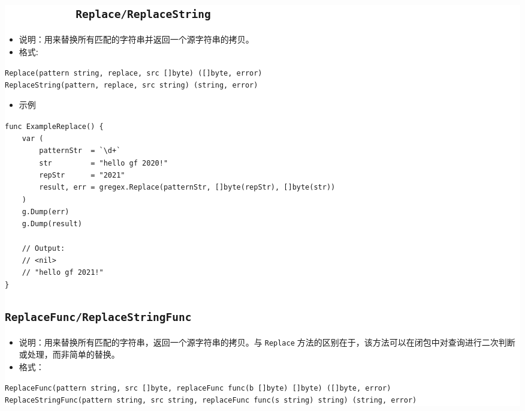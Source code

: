 
## `           Replace/ReplaceString`

- 说明：用来替换所有匹配的字符串并返回一个源字符串的拷贝。
- 格式:









```
Replace(pattern string, replace, src []byte) ([]byte, error)
ReplaceString(pattern, replace, src string) (string, error)
```


- 示例









```
func ExampleReplace() {
  	var (
  		patternStr  = `\d+`
  		str         = "hello gf 2020!"
  		repStr      = "2021"
  		result, err = gregex.Replace(patternStr, []byte(repStr), []byte(str))
  	)
  	g.Dump(err)
  	g.Dump(result)

  	// Output:
  	// <nil>
  	// "hello gf 2021!"
}
```


## `ReplaceFunc/ReplaceStringFunc`

- 说明：用来替换所有匹配的字符串，返回一个源字符串的拷贝。与 `Replace` 方法的区别在于，该方法可以在闭包中对查询进行二次判断或处理，而非简单的替换。
- 格式：









```
ReplaceFunc(pattern string, src []byte, replaceFunc func(b []byte) []byte) ([]byte, error)
ReplaceStringFunc(pattern string, src string, replaceFunc func(s string) string) (string, error)
```
